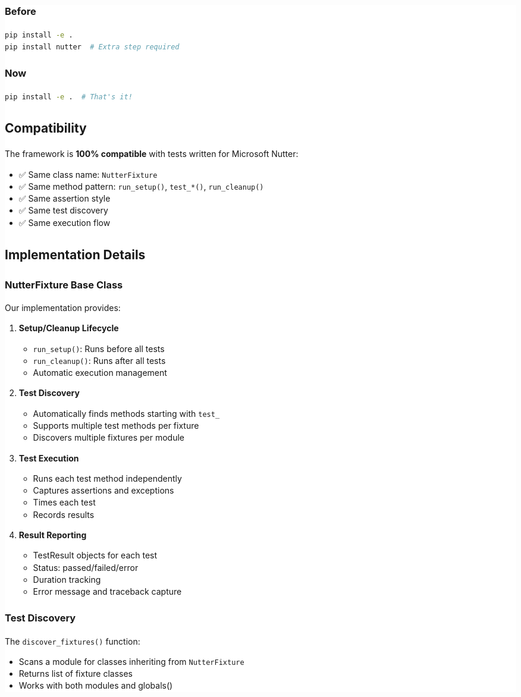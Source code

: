 ### Before
```bash
pip install -e .
pip install nutter  # Extra step required
```

### Now
```bash
pip install -e .  # That's it!
```

## Compatibility

The framework is **100% compatible** with tests written for Microsoft Nutter:

- ✅ Same class name: `NutterFixture`
- ✅ Same method pattern: `run_setup()`, `test_*()`, `run_cleanup()`
- ✅ Same assertion style
- ✅ Same test discovery
- ✅ Same execution flow

## Implementation Details

### NutterFixture Base Class

Our implementation provides:

1. **Setup/Cleanup Lifecycle**
   - `run_setup()`: Runs before all tests
   - `run_cleanup()`: Runs after all tests
   - Automatic execution management

2. **Test Discovery**
   - Automatically finds methods starting with `test_`
   - Supports multiple test methods per fixture
   - Discovers multiple fixtures per module

3. **Test Execution**
   - Runs each test method independently
   - Captures assertions and exceptions
   - Times each test
   - Records results

4. **Result Reporting**
   - TestResult objects for each test
   - Status: passed/failed/error
   - Duration tracking
   - Error message and traceback capture

### Test Discovery

The `discover_fixtures()` function:
- Scans a module for classes inheriting from `NutterFixture`
- Returns list of fixture classes
- Works with both modules and globals()

